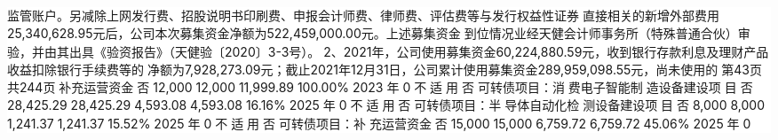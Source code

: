 监管账户。另减除上网发行费、招股说明书印刷费、申报会计师费、律师费、评估费等与发行权益性证券
直接相关的新增外部费用25,340,628.95元后，公司本次募集资金净额为522,459,000.00元。上述募集资金
到位情况业经天健会计师事务所（特殊普通合伙）审验，并由其出具《验资报告》（天健验〔2020〕3-3号）。
2、2021年，公司使用募集资金60,224,880.59元，收到银行存款利息及理财产品收益扣除银行手续费等的
净额为7,928,273.09元；截止2021年12月31日，公司累计使用募集资金289,959,098.55元，尚未使用的
第43页共244页
补充运营资金
否
12,000
12,000
11,999.89
100.00%
2023
年
0
不
适
用
否
可转债项目：消
费电子智能制
造设备建设项
目
否
28,425.29
28,425.29
4,593.08
4,593.08
16.16%
2025
年
0
不
适
用
否
可转债项目：半
导体自动化检
测设备建设项
目
否
8,000
8,000
1,241.37
1,241.37
15.52%
2025
年
0
不
适
用
否
可转债项目：补
充运营资金
否
15,000
15,000
6,759.72
6,759.72
45.06%
2025
年
0